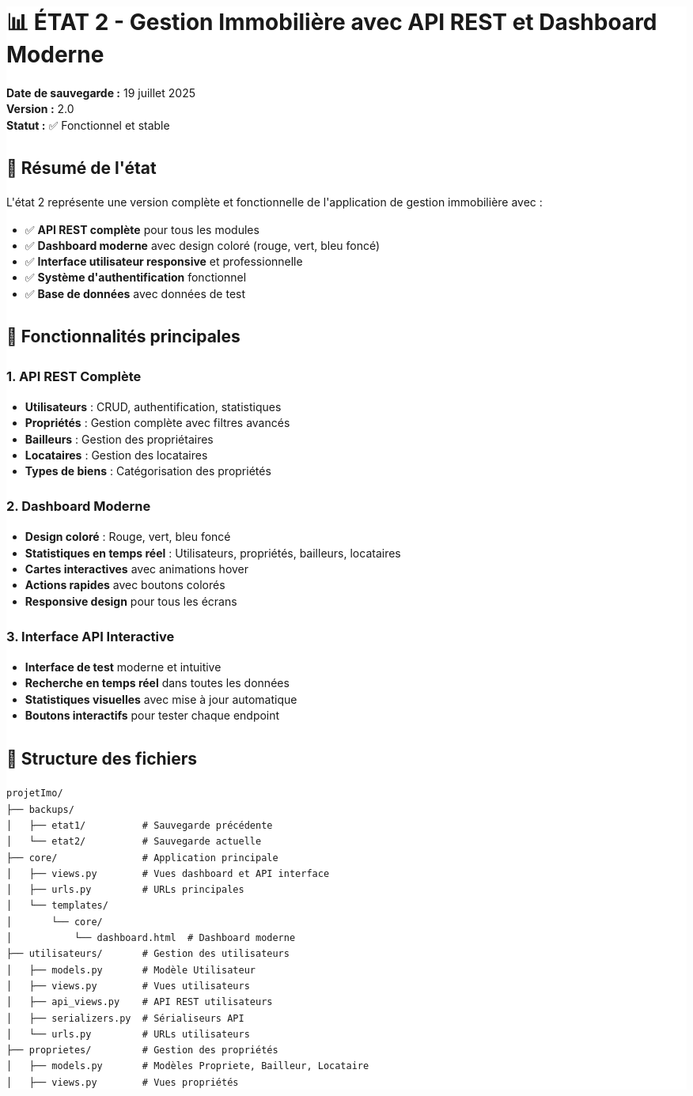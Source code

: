 # 📊 ÉTAT 2 - Gestion Immobilière avec API REST et Dashboard Moderne

**Date de sauvegarde :** 19 juillet 2025  
**Version :** 2.0  
**Statut :** ✅ Fonctionnel et stable

## 🎯 **Résumé de l'état**

L'état 2 représente une version complète et fonctionnelle de l'application de gestion immobilière avec :
- ✅ **API REST complète** pour tous les modules
- ✅ **Dashboard moderne** avec design coloré (rouge, vert, bleu foncé)
- ✅ **Interface utilisateur responsive** et professionnelle
- ✅ **Système d'authentification** fonctionnel
- ✅ **Base de données** avec données de test

## 🚀 **Fonctionnalités principales**

### **1. API REST Complète**
- **Utilisateurs** : CRUD, authentification, statistiques
- **Propriétés** : Gestion complète avec filtres avancés
- **Bailleurs** : Gestion des propriétaires
- **Locataires** : Gestion des locataires
- **Types de biens** : Catégorisation des propriétés

### **2. Dashboard Moderne**
- **Design coloré** : Rouge, vert, bleu foncé
- **Statistiques en temps réel** : Utilisateurs, propriétés, bailleurs, locataires
- **Cartes interactives** avec animations hover
- **Actions rapides** avec boutons colorés
- **Responsive design** pour tous les écrans

### **3. Interface API Interactive**
- **Interface de test** moderne et intuitive
- **Recherche en temps réel** dans toutes les données
- **Statistiques visuelles** avec mise à jour automatique
- **Boutons interactifs** pour tester chaque endpoint

## 📁 **Structure des fichiers**

```
projetImo/
├── backups/
│   ├── etat1/          # Sauvegarde précédente
│   └── etat2/          # Sauvegarde actuelle
├── core/               # Application principale
│   ├── views.py        # Vues dashboard et API interface
│   ├── urls.py         # URLs principales
│   └── templates/
│       └── core/
│           └── dashboard.html  # Dashboard moderne
├── utilisateurs/       # Gestion des utilisateurs
│   ├── models.py       # Modèle Utilisateur
│   ├── views.py        # Vues utilisateurs
│   ├── api_views.py    # API REST utilisateurs
│   ├── serializers.py  # Sérialiseurs API
│   └── urls.py         # URLs utilisateurs
├── proprietes/         # Gestion des propriétés
│   ├── models.py       # Modèles Propriete, Bailleur, Locataire
│   ├── views.py        # Vues propriétés
```